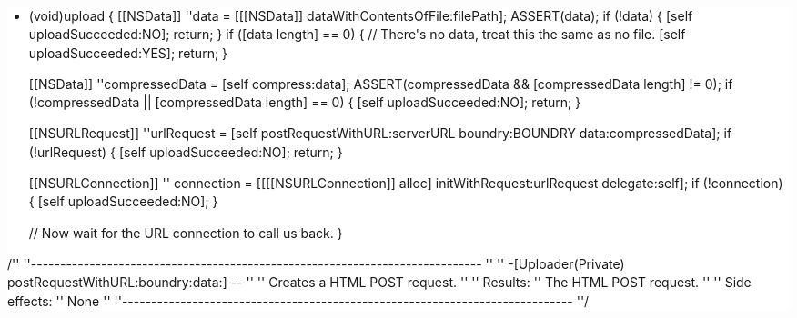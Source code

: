 - (void)upload
{
   [[NSData]] ''data = [[[NSData]] dataWithContentsOfFile:filePath];
   ASSERT(data);
   if (!data) {
      [self uploadSucceeded:NO];
      return;
   }
   if ([data length] == 0) {
      // There's no data, treat this the same as no file.
      [self uploadSucceeded:YES];
      return;
   }

   [[NSData]] ''compressedData = [self compress:data];
   ASSERT(compressedData && [compressedData length] != 0);
   if (!compressedData || [compressedData length] == 0) {
      [self uploadSucceeded:NO];
      return;
   }

   [[NSURLRequest]] ''urlRequest = [self postRequestWithURL:serverURL
                                               boundry:BOUNDRY
                                                  data:compressedData];
   if (!urlRequest) {
      [self uploadSucceeded:NO];
      return;
   }

   [[NSURLConnection]] '' connection =
      [[[[NSURLConnection]] alloc] initWithRequest:urlRequest delegate:self];
   if (!connection) {
      [self uploadSucceeded:NO];
   }

   // Now wait for the URL connection to call us back.
}


/''
 ''-----------------------------------------------------------------------------
 ''
 '' -[Uploader(Private) postRequestWithURL:boundry:data:] --
 ''
 ''      Creates a HTML POST request.
 ''
 '' Results:
 ''      The HTML POST request.
 ''
 '' Side effects:
 ''      None
 ''
 ''-----------------------------------------------------------------------------
 ''/
